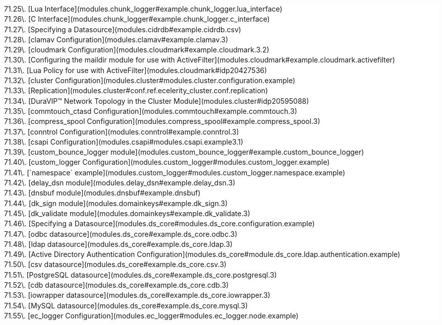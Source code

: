 <dt>71.25\. [Lua Interface](modules.chunk_logger#example.chunk_logger.lua_interface)</dt>

<dt>71.26\. [C Interface](modules.chunk_logger#example.chunk_logger.c_interface)</dt>

<dt>71.27\. [Specifying a Datasource](modules.cidrdb#example.cidrdb.csv)</dt>

<dt>71.28\. [clamav Configuration](modules.clamav#example.clamav.3)</dt>

<dt>71.29\. [cloudmark Configuration](modules.cloudmark#example.cloudmark.3.2)</dt>

<dt>71.30\. [Configuring the maildir module for use with ActiveFilter](modules.cloudmark#example.cloudmark.activefilter)</dt>

<dt>71.31\. [Lua Policy for use with ActiveFilter](modules.cloudmark#idp20427536)</dt>

<dt>71.32\. [cluster Configuration](modules.cluster#modules.cluster.configuration.example)</dt>

<dt>71.33\. [Replication](modules.cluster#conf.ref.ecelerity_cluster.conf.replication)</dt>

<dt>71.34\. [DuraVIP™ Network Topology in the Cluster Module](modules.cluster#idp20595088)</dt>

<dt>71.35\. [commtouch_ctasd Configuration](modules.commtouch#example.commtouch.3)</dt>

<dt>71.36\. [compress_spool Configuration](modules.compress_spool#example.compress_spool.3)</dt>

<dt>71.37\. [conntrol Configuration](modules.conntrol#example.conntrol.3)</dt>

<dt>71.38\. [csapi Configuration](modules.csapi#modules.csapi.example3.1)</dt>

<dt>71.39\. [custom_bounce_logger module](modules.custom_bounce_logger#example.custom_bounce_logger)</dt>

<dt>71.40\. [custom_logger Configuration](modules.custom_logger#modules.custom_logger.example)</dt>

<dt>71.41\. [`namespace` example](modules.custom_logger#modules.custom_logger.namespace.example)</dt>

<dt>71.42\. [delay_dsn module](modules.delay_dsn#example.delay_dsn.3)</dt>

<dt>71.43\. [dnsbuf module](modules.dnsbuf#example.dnsbuf)</dt>

<dt>71.44\. [dk_sign module](modules.domainkeys#example.dk_sign.3)</dt>

<dt>71.45\. [dk_validate module](modules.domainkeys#example.dk_validate.3)</dt>

<dt>71.46\. [Specifying a Datasource](modules.ds_core#modules.ds_core.configuration.example)</dt>

<dt>71.47\. [odbc datasource](modules.ds_core#example.ds_core.odbc.3)</dt>

<dt>71.48\. [ldap datasource](modules.ds_core#example.ds_core.ldap.3)</dt>

<dt>71.49\. [Active Directory Authentication Configuration](modules.ds_core#module.ds_core.ldap.authentication.example)</dt>

<dt>71.50\. [csv datasource](modules.ds_core#example.ds_core.csv.3)</dt>

<dt>71.51\. [PostgreSQL datasource](modules.ds_core#example.ds_core.postgresql.3)</dt>

<dt>71.52\. [cdb datasource](modules.ds_core#example.ds_core.cdb.3)</dt>

<dt>71.53\. [iowrapper datasource](modules.ds_core#example.ds_core.iowrapper.3)</dt>

<dt>71.54\. [MySQL datasource](modules.ds_core#example.ds_core.mysql.3)</dt>

<dt>71.55\. [ec_logger Configuration](modules.ec_logger#modules.ec_logger.node.example)</dt>
